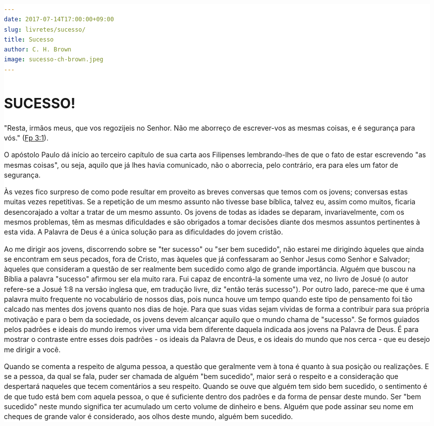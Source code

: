 ```yaml
---
date: 2017-07-14T17:00:00+09:00
slug: livretes/sucesso/ 
title: Sucesso 
author: C. H. Brown
image: sucesso-ch-brown.jpeg
---
```


SUCESSO! 
========

"Resta, irmãos meus, que vos regozijeis no Senhor. Não me aborreço de
escrever-vos as mesmas coisas, e é segurança para vós." ([Fp
3:1](http://bibliaonline.com.br/acf/fp/3/1)).

O apóstolo Paulo dá início ao terceiro capítulo de sua carta aos
Filipenses lembrando-lhes de que o fato de estar escrevendo "as mesmas
coisas", ou seja, aquilo que já lhes havia comunicado, não o aborrecia,
pelo contrário, era para eles um fator de segurança.

Às vezes fico surpreso de como pode resultar em proveito as breves
conversas que temos com os jovens; conversas estas muitas vezes
repetitivas. Se a repetição de um mesmo assunto não tivesse base
bíblica, talvez eu, assim como muitos, ficaria desencorajado a voltar a
tratar de um mesmo assunto. Os jovens de todas as idades se deparam,
invariavelmente, com os mesmos problemas, têm as mesmas dificuldades e
são obrigados a tomar decisões diante dos mesmos assuntos pertinentes à
esta vida. A Palavra de Deus é a única solução para as dificuldades do
jovem cristão.

Ao me dirigir aos jovens, discorrendo sobre se "ter sucesso" ou "ser bem
sucedido", não estarei me dirigindo àqueles que ainda se encontram em
seus pecados, fora de Cristo, mas àqueles que já confessaram ao Senhor
Jesus como Senhor e Salvador; àqueles que consideram a questão de ser
realmente bem sucedido como algo de grande importância. Alguém que
buscou na Bíblia a palavra "sucesso" afirmou ser ela muito rara. Fui
capaz de encontrá-la somente uma vez, no livro de Josué (o autor
refere-se a Josué 1:8 na versão inglesa que, em tradução livre, diz
"então terás sucesso"). Por outro lado, parece-me que é uma palavra
muito frequente no vocabulário de nossos dias, pois nunca houve um tempo
quando este tipo de pensamento foi tão calcado nas mentes dos jovens
quanto nos dias de hoje. Para que suas vidas sejam vividas de forma a
contribuir para sua própria motivação e para o bem da sociedade, os
jovens devem alcançar aquilo que o mundo chama de "sucesso". Se formos
guiados pelos padrões e ideais do mundo iremos viver uma vida bem
diferente daquela indicada aos jovens na Palavra de Deus. É para mostrar
o contraste entre esses dois padrões - os ideais da Palavra de Deus, e
os ideais do mundo que nos cerca - que eu desejo me dirigir a você.

Quando se comenta a respeito de alguma pessoa, a questão que geralmente
vem à tona é quanto à sua posição ou realizações. E se a pessoa, da qual
se fala, puder ser chamada de alguém "bem sucedido", maior será o
respeito e a consideração que despertará naqueles que tecem comentários
a seu respeito. Quando se ouve que alguém tem sido bem sucedido, o
sentimento é de que tudo está bem com aquela pessoa, o que é suficiente
dentro dos padrões e da forma de pensar deste mundo. Ser "bem sucedido"
neste mundo significa ter acumulado um certo volume de dinheiro e bens.
Alguém que pode assinar seu nome em cheques de grande valor é
considerado, aos olhos deste mundo, alguém bem sucedido.
